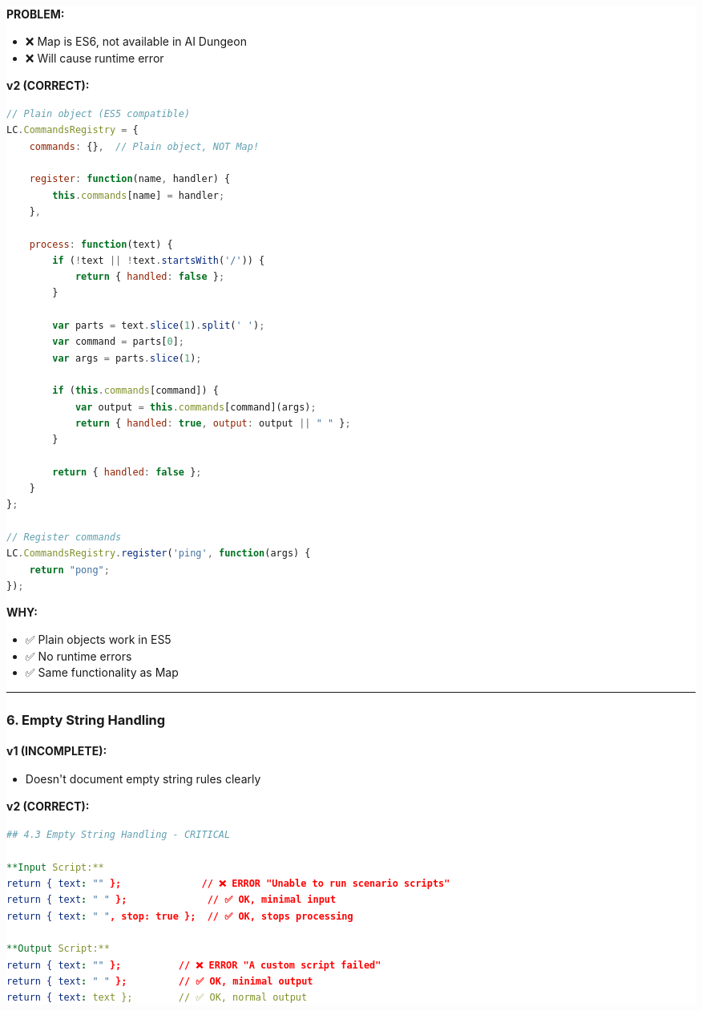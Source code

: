 **PROBLEM:**
- ❌ Map is ES6, not available in AI Dungeon
- ❌ Will cause runtime error

**v2 (CORRECT):**
```javascript
// Plain object (ES5 compatible)
LC.CommandsRegistry = {
    commands: {},  // Plain object, NOT Map!
    
    register: function(name, handler) {
        this.commands[name] = handler;
    },
    
    process: function(text) {
        if (!text || !text.startsWith('/')) {
            return { handled: false };
        }
        
        var parts = text.slice(1).split(' ');
        var command = parts[0];
        var args = parts.slice(1);
        
        if (this.commands[command]) {
            var output = this.commands[command](args);
            return { handled: true, output: output || " " };
        }
        
        return { handled: false };
    }
};

// Register commands
LC.CommandsRegistry.register('ping', function(args) {
    return "pong";
});
```

**WHY:**
- ✅ Plain objects work in ES5
- ✅ No runtime errors
- ✅ Same functionality as Map

---

### 6. Empty String Handling

**v1 (INCOMPLETE):**
- Doesn't document empty string rules clearly

**v2 (CORRECT):**
```yaml
## 4.3 Empty String Handling - CRITICAL

**Input Script:**
return { text: "" };              // ❌ ERROR "Unable to run scenario scripts"
return { text: " " };              // ✅ OK, minimal input
return { text: " ", stop: true };  // ✅ OK, stops processing

**Output Script:**
return { text: "" };          // ❌ ERROR "A custom script failed"
return { text: " " };         // ✅ OK, minimal output
return { text: text };        // ✅ OK, normal output
```
